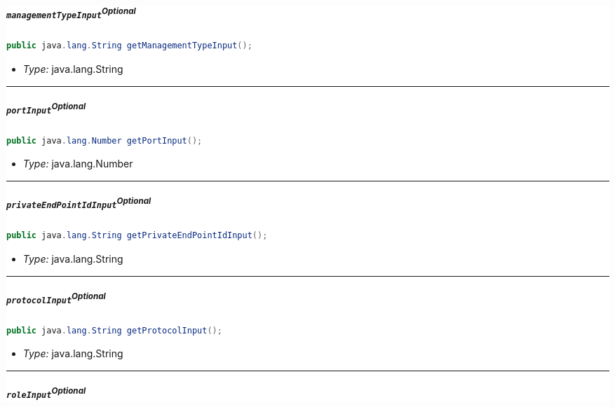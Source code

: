 
##### `managementTypeInput`<sup>Optional</sup> <a name="managementTypeInput" id="rhizo-co-terraform-provider-oci.databaseCloudDatabaseManagement.DatabaseCloudDatabaseManagement.property.managementTypeInput"></a>

```java
public java.lang.String getManagementTypeInput();
```

- *Type:* java.lang.String

---

##### `portInput`<sup>Optional</sup> <a name="portInput" id="rhizo-co-terraform-provider-oci.databaseCloudDatabaseManagement.DatabaseCloudDatabaseManagement.property.portInput"></a>

```java
public java.lang.Number getPortInput();
```

- *Type:* java.lang.Number

---

##### `privateEndPointIdInput`<sup>Optional</sup> <a name="privateEndPointIdInput" id="rhizo-co-terraform-provider-oci.databaseCloudDatabaseManagement.DatabaseCloudDatabaseManagement.property.privateEndPointIdInput"></a>

```java
public java.lang.String getPrivateEndPointIdInput();
```

- *Type:* java.lang.String

---

##### `protocolInput`<sup>Optional</sup> <a name="protocolInput" id="rhizo-co-terraform-provider-oci.databaseCloudDatabaseManagement.DatabaseCloudDatabaseManagement.property.protocolInput"></a>

```java
public java.lang.String getProtocolInput();
```

- *Type:* java.lang.String

---

##### `roleInput`<sup>Optional</sup> <a name="roleInput" id="rhizo-co-terraform-provider-oci.databaseCloudDatabaseManagement.DatabaseCloudDatabaseManagement.property.roleInput"></a>
